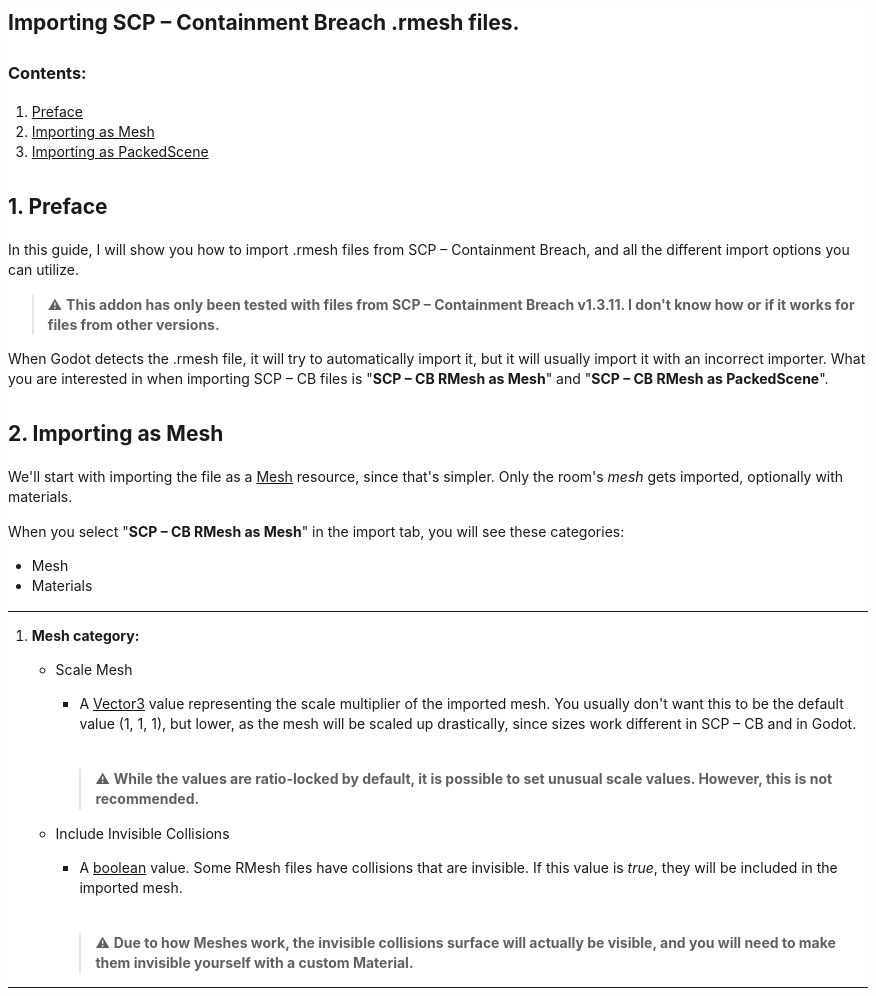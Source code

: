 
## Importing SCP – Containment Breach .rmesh files.

### Contents:

1. [Preface](#1-preface)
2. [Importing as Mesh](#2-importing-as-mesh)
3. [Importing as PackedScene](#3-importing-as-packedscene)

## 1. Preface

In this guide, I will show you how to import .rmesh files from SCP – Containment Breach, and all the different import options you can utilize.

> ⚠️ **This addon has only been tested with files from SCP – Containment Breach v1.3.11. I don't know how or if it works for files from other versions.**

When Godot detects the .rmesh file, it will try to automatically import it, but it will usually import it with an incorrect importer. What you are interested in when importing SCP – CB files is "**SCP – CB RMesh as Mesh**" and "**SCP – CB RMesh as PackedScene**".

## 2. Importing as Mesh

We'll start with importing the file as a [Mesh](https://docs.godotengine.org/en/stable/classes/class_mesh.html) resource, since that's simpler. Only the room's _mesh_ gets imported, optionally with materials.

When you select "**SCP – CB RMesh as Mesh**" in the import tab, you will see these categories:

- Mesh
- Materials

---

1. **Mesh category:**

    - Scale Mesh
    
        - A [Vector3](https://docs.godotengine.org/en/stable/classes/class_vector3.html) value representing the scale multiplier of the imported mesh. You usually don't want this to be the default value (1, 1, 1), but lower, as the mesh will be scaled up drastically, since sizes work different in SCP – CB and in Godot.<br><br>
        
        > ⚠️ **While the values are ratio-locked by default, it is possible to set unusual scale values. However, this is not recommended.**
        
    - Include Invisible Collisions
    
        - A [boolean](https://docs.godotengine.org/en/stable/classes/class_bool.html) value. Some RMesh files have collisions that are invisible. If this value is _true_, they will be included in the imported mesh.<br><br>
        
        > ⚠️ **Due to how Meshes work, the invisible collisions surface will actually be visible, and you will need to make them invisible yourself with a custom Material.**

---
